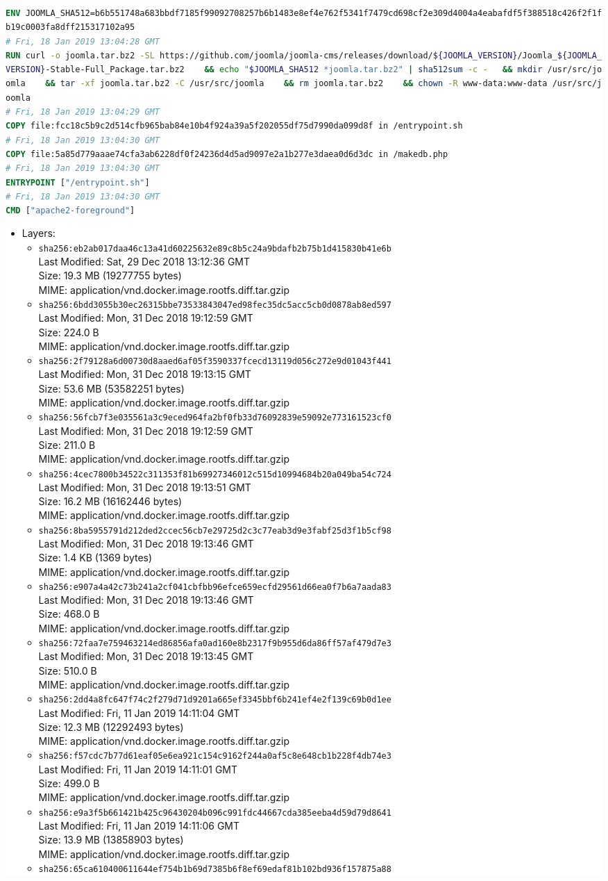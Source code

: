 ```dockerfile
ENV JOOMLA_SHA512=b6b551748a683bbdf7185f99092708257b6b1483e8ef4e762f5341f7479cd698cf2e309d4004a4eabafdf5f388518c426f2f1fb19c0003fa8dff215317102a95
# Fri, 18 Jan 2019 13:04:28 GMT
RUN curl -o joomla.tar.bz2 -SL https://github.com/joomla/joomla-cms/releases/download/${JOOMLA_VERSION}/Joomla_${JOOMLA_VERSION}-Stable-Full_Package.tar.bz2 	&& echo "$JOOMLA_SHA512 *joomla.tar.bz2" | sha512sum -c - 	&& mkdir /usr/src/joomla 	&& tar -xf joomla.tar.bz2 -C /usr/src/joomla 	&& rm joomla.tar.bz2 	&& chown -R www-data:www-data /usr/src/joomla
# Fri, 18 Jan 2019 13:04:29 GMT
COPY file:fcc18c5b9c2d514cfb965bab84e10b4f924a39a5f202055df75d7990da099d8f in /entrypoint.sh 
# Fri, 18 Jan 2019 13:04:30 GMT
COPY file:5a85d779aaae74cfa3ab6228df0f24236d4d5ad9097e2a1b277e3daea0d6d3dc in /makedb.php 
# Fri, 18 Jan 2019 13:04:30 GMT
ENTRYPOINT ["/entrypoint.sh"]
# Fri, 18 Jan 2019 13:04:30 GMT
CMD ["apache2-foreground"]
```

-	Layers:
	-	`sha256:eb2ab017daa46c13a41d60225632e89c8b5c24a9bdafb2b75b1d415830b41e6b`  
		Last Modified: Sat, 29 Dec 2018 13:12:36 GMT  
		Size: 19.3 MB (19277755 bytes)  
		MIME: application/vnd.docker.image.rootfs.diff.tar.gzip
	-	`sha256:6bdd3055b30ec26315bbe73533843047ed98fec35dc5acc5cb0d0878ab8ed597`  
		Last Modified: Mon, 31 Dec 2018 19:12:59 GMT  
		Size: 224.0 B  
		MIME: application/vnd.docker.image.rootfs.diff.tar.gzip
	-	`sha256:2f79128a6d00730d8aaed6af05f3590337fcecd13119d056c272e9d01043f441`  
		Last Modified: Mon, 31 Dec 2018 19:13:15 GMT  
		Size: 53.6 MB (53582251 bytes)  
		MIME: application/vnd.docker.image.rootfs.diff.tar.gzip
	-	`sha256:56fcb7f3e035561a3c9eced964fa2bf0fb33d76092839e59092e773161523cf0`  
		Last Modified: Mon, 31 Dec 2018 19:12:59 GMT  
		Size: 211.0 B  
		MIME: application/vnd.docker.image.rootfs.diff.tar.gzip
	-	`sha256:4cec7800b34522c311353f81b69927346012c515d10994684b20a049ba54c724`  
		Last Modified: Mon, 31 Dec 2018 19:13:51 GMT  
		Size: 16.2 MB (16162446 bytes)  
		MIME: application/vnd.docker.image.rootfs.diff.tar.gzip
	-	`sha256:8ba5955791d212ded2ccec56cb7e29725d2c3c77eab3d9e3fabf25d3f1b5cf98`  
		Last Modified: Mon, 31 Dec 2018 19:13:46 GMT  
		Size: 1.4 KB (1369 bytes)  
		MIME: application/vnd.docker.image.rootfs.diff.tar.gzip
	-	`sha256:e907a4a42c73b241a2cf041cbfbb96efce659ecfd29561d66ea0f7b6a7aada83`  
		Last Modified: Mon, 31 Dec 2018 19:13:46 GMT  
		Size: 468.0 B  
		MIME: application/vnd.docker.image.rootfs.diff.tar.gzip
	-	`sha256:72faa7e759463214ed86856afa0ad160e8b2317f9b955d6da86ff57af479d7e3`  
		Last Modified: Mon, 31 Dec 2018 19:13:45 GMT  
		Size: 510.0 B  
		MIME: application/vnd.docker.image.rootfs.diff.tar.gzip
	-	`sha256:2dd4a8fc647f74c2f279d71d9201a665ef3345bbf6b241ef4e2f139c69b0d1ee`  
		Last Modified: Fri, 11 Jan 2019 14:11:04 GMT  
		Size: 12.3 MB (12292493 bytes)  
		MIME: application/vnd.docker.image.rootfs.diff.tar.gzip
	-	`sha256:f57cdc7b77d61eaf05e6ea921c154c9162f244a0af5c8e648cb1b228f4db74e3`  
		Last Modified: Fri, 11 Jan 2019 14:11:01 GMT  
		Size: 499.0 B  
		MIME: application/vnd.docker.image.rootfs.diff.tar.gzip
	-	`sha256:e9a3f5b661421b425c96430204b096c991fdc44667cda385eeba4d59d79d8641`  
		Last Modified: Fri, 11 Jan 2019 14:11:06 GMT  
		Size: 13.9 MB (13858903 bytes)  
		MIME: application/vnd.docker.image.rootfs.diff.tar.gzip
	-	`sha256:65ca610400611644ef754b1b69d7385b6f8ef69edaf81b102bd936f157875a88`  
